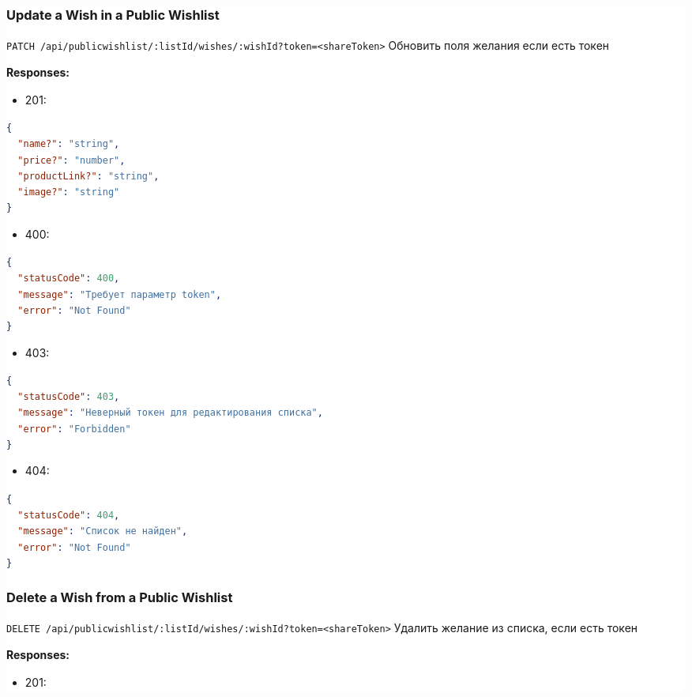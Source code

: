 ### Update a Wish in a Public Wishlist

`PATCH /api/publicwishlist/:listId/wishes/:wishId?token=<shareToken>`
Обновить поля желания если есть токен

**Responses:**

- 201:

```json
{
  "name?": "string",
  "price?": "number",
  "productLink?": "string",
  "image?": "string"
}

```

- 400: 

```json
{
  "statusCode": 400,
  "message": "Требует параметр token",
  "error": "Not Found"
}
```

- 403: 

```json
{
  "statusCode": 403,
  "message": "Неверный токен для редактирования списка",
  "error": "Forbidden"
}
```

- 404: 

```json
{
  "statusCode": 404,
  "message": "Список не найден",
  "error": "Not Found"
}
```

### Delete a Wish from a Public Wishlist

`DELETE /api/publicwishlist/:listId/wishes/:wishId?token=<shareToken>`
Удалить желание из списка, если есть токен

**Responses:**

- 201:
